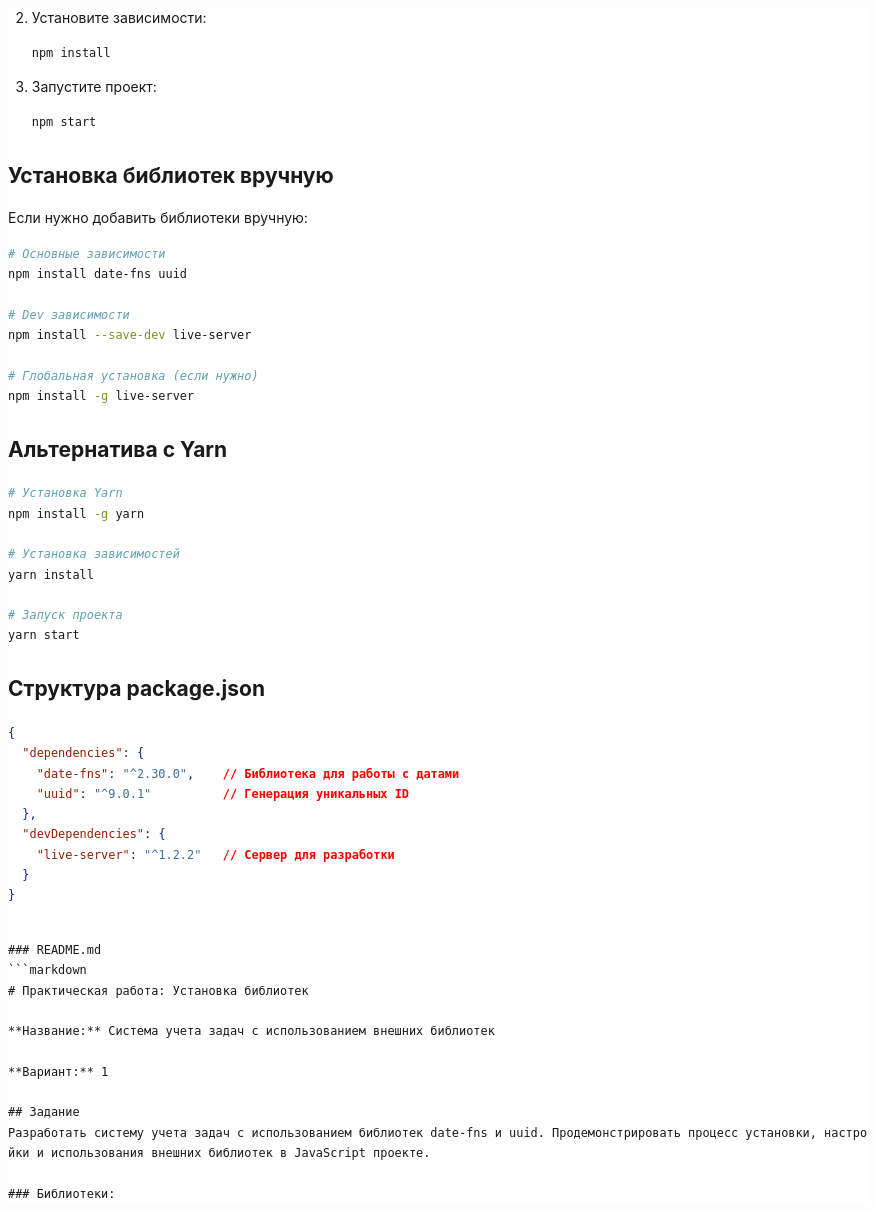 2. Установите зависимости:
   ```bash
   npm install
   ```

3. Запустите проект:
   ```bash
   npm start
   ```

## Установка библиотек вручную

Если нужно добавить библиотеки вручную:

```bash
# Основные зависимости
npm install date-fns uuid

# Dev зависимости
npm install --save-dev live-server

# Глобальная установка (если нужно)
npm install -g live-server
```

## Альтернатива с Yarn

```bash
# Установка Yarn
npm install -g yarn

# Установка зависимостей
yarn install

# Запуск проекта
yarn start
```

## Структура package.json

```json
{
  "dependencies": {
    "date-fns": "^2.30.0",    // Библиотека для работы с датами
    "uuid": "^9.0.1"          // Генерация уникальных ID
  },
  "devDependencies": {
    "live-server": "^1.2.2"   // Сервер для разработки
  }
}
```
```

### README.md
```markdown
# Практическая работа: Установка библиотек

**Название:** Система учета задач с использованием внешних библиотек

**Вариант:** 1

## Задание
Разработать систему учета задач с использованием библиотек date-fns и uuid. Продемонстрировать процесс установки, настройки и использования внешних библиотек в JavaScript проекте.

### Библиотеки:
```